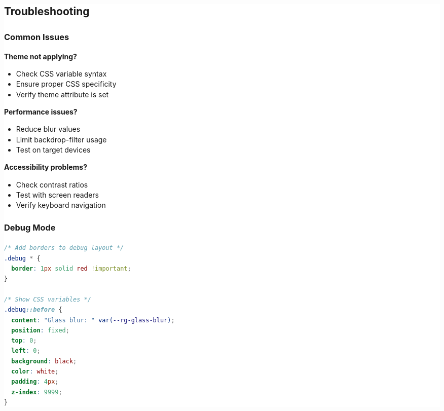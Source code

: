 ## Troubleshooting

### Common Issues

**Theme not applying?**
- Check CSS variable syntax
- Ensure proper CSS specificity
- Verify theme attribute is set

**Performance issues?**
- Reduce blur values
- Limit backdrop-filter usage
- Test on target devices

**Accessibility problems?**
- Check contrast ratios
- Test with screen readers
- Verify keyboard navigation

### Debug Mode

```css
/* Add borders to debug layout */
.debug * {
  border: 1px solid red !important;
}

/* Show CSS variables */
.debug::before {
  content: "Glass blur: " var(--rg-glass-blur);
  position: fixed;
  top: 0;
  left: 0;
  background: black;
  color: white;
  padding: 4px;
  z-index: 9999;
}
```
